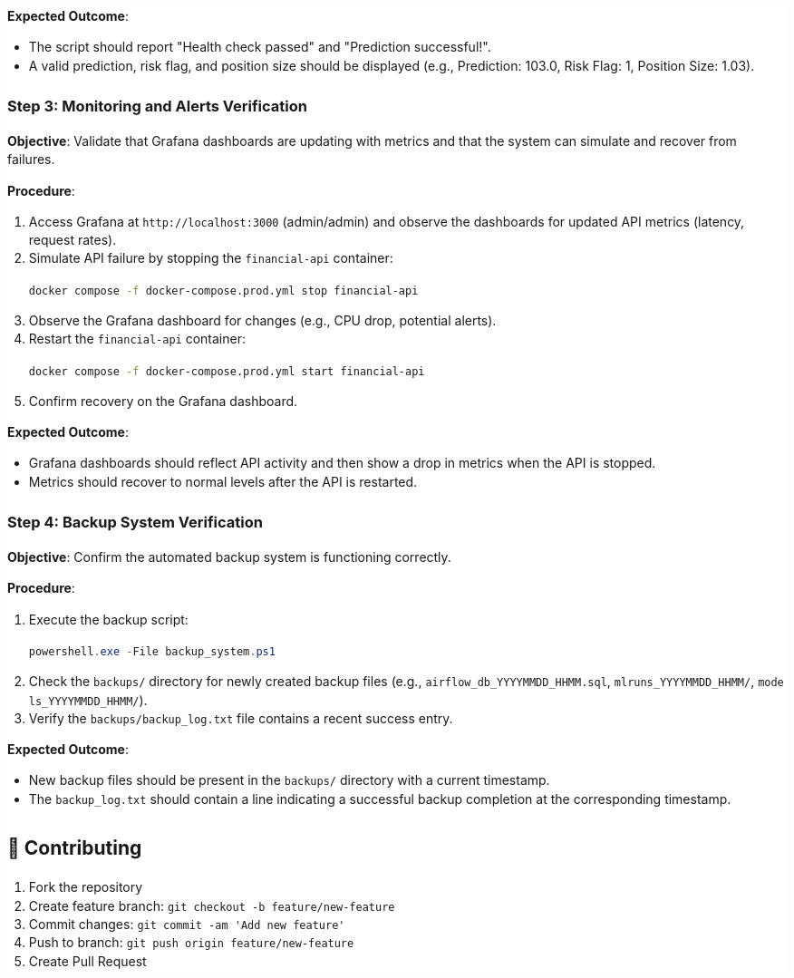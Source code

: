 **Expected Outcome**:
- The script should report "Health check passed" and "Prediction successful!".
- A valid prediction, risk flag, and position size should be displayed (e.g., Prediction: 103.0, Risk Flag: 1, Position Size: 1.03).

### Step 3: Monitoring and Alerts Verification

**Objective**: Validate that Grafana dashboards are updating with metrics and that the system can simulate and recover from failures.

**Procedure**:
1. Access Grafana at `http://localhost:3000` (admin/admin) and observe the dashboards for updated API metrics (latency, request rates).
2. Simulate API failure by stopping the `financial-api` container:
   ```bash
   docker compose -f docker-compose.prod.yml stop financial-api
   ```
3. Observe the Grafana dashboard for changes (e.g., CPU drop, potential alerts).
4. Restart the `financial-api` container:
   ```bash
   docker compose -f docker-compose.prod.yml start financial-api
   ```
5. Confirm recovery on the Grafana dashboard.

**Expected Outcome**:
- Grafana dashboards should reflect API activity and then show a drop in metrics when the API is stopped.
- Metrics should recover to normal levels after the API is restarted.

### Step 4: Backup System Verification

**Objective**: Confirm the automated backup system is functioning correctly.

**Procedure**:
1. Execute the backup script:
   ```powershell
   powershell.exe -File backup_system.ps1
   ```
2. Check the `backups/` directory for newly created backup files (e.g., `airflow_db_YYYYMMDD_HHMM.sql`, `mlruns_YYYYMMDD_HHMM/`, `models_YYYYMMDD_HHMM/`).
3. Verify the `backups/backup_log.txt` file contains a recent success entry.

**Expected Outcome**:
- New backup files should be present in the `backups/` directory with a current timestamp.
- The `backup_log.txt` should contain a line indicating a successful backup completion at the corresponding timestamp.

## 🤝 Contributing

1. Fork the repository
2. Create feature branch: `git checkout -b feature/new-feature`
3. Commit changes: `git commit -am 'Add new feature'`
4. Push to branch: `git push origin feature/new-feature`
5. Create Pull Request
